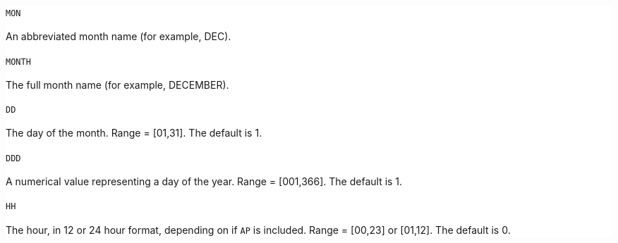 </td>
</tr>
<tr>
<td valign="top">

`MON` 

</td>
<td valign="top">

An abbreviated month name \(for example, DEC\).

</td>
</tr>
<tr>
<td valign="top">

`MONTH` 

</td>
<td valign="top">

The full month name \(for example, DECEMBER\).

</td>
</tr>
<tr>
<td valign="top">

`DD` 

</td>
<td valign="top">

The day of the month. Range = \[01,31\]. The default is 1.

</td>
</tr>
<tr>
<td valign="top">

`DDD` 

</td>
<td valign="top">

A numerical value representing a day of the year. Range = \[001,366\]. The default is 1.

</td>
</tr>
<tr>
<td valign="top">

`HH` 

</td>
<td valign="top">

The hour, in 12 or 24 hour format, depending on if `AP` is included. Range = \[00,23\] or \[01,12\]. The default is 0.

